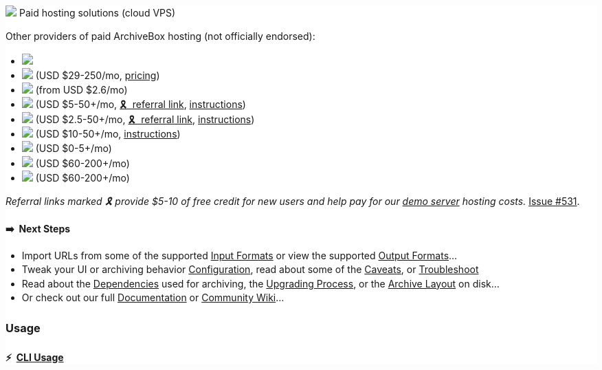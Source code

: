![](https://user-images.githubusercontent.com/511499/117448723-1663b180-af0d-11eb-837f-d43959227810.png) Paid hosting solutions (cloud VPS)
  


Other providers of paid ArchiveBox hosting (not officially endorsed):  

  
  
* [![](https://img.shields.io/badge/Managed_Hosting-Elest.io-%23193f7e.svg?style=flat)](https://elest.io/open-source/archivebox)
* [![](https://img.shields.io/badge/Semi_Managed_Hosting-StellarHosted.com-%23193f7e.svg?style=flat)](https://www.stellarhosted.com/archivebox/) (USD $29-250/mo, [pricing](https://www.stellarhosted.com/archivebox/#pricing))
* [![](https://img.shields.io/badge/Semi_Managed_Hosting-PikaPods.com-%2343a047.svg?style=flat)](https://www.pikapods.com/pods?run=archivebox) (from USD $2.6/mo)
* [![](https://img.shields.io/badge/Unmanaged_VPS-DigitalOcean.com-%232f7cf7.svg?style=flat)](https://m.do.co/c/cbc4c0c17840) (USD $5-50+/mo, [🎗  referral link](https://m.do.co/c/cbc4c0c17840), [instructions](https://www.digitalocean.com/community/tutorials/how-to-install-and-use-docker-compose-on-ubuntu-20-04))
* [![](https://img.shields.io/badge/Unmanaged_VPS-Vultr.com-%232337a8.svg?style=flat)](https://www.vultr.com/?ref=7130289) (USD $2.5-50+/mo, [🎗  referral link](https://www.vultr.com/?ref=7130289), [instructions](https://www.vultr.com/docs/install-docker-compose-on-ubuntu-20-04))
* [![](https://img.shields.io/badge/Unmanaged_App-Fly.io-%239a2de6.svg?style=flat)](https://fly.io/) (USD $10-50+/mo, [instructions](https://fly.io/docs/hands-on/start/))
* [![](https://img.shields.io/badge/Unmanaged_App-Railway-%23A11BE6.svg?style=flat)](https://railway.app/template/2Vvhmy) (USD $0-5+/mo)
* [![](https://img.shields.io/badge/Unmanaged_VPS-AWS-%23ee8135.svg?style=flat)](https://aws.amazon.com/marketplace/pp/Linnovate-Open-Source-Innovation-Support-For-Archi/B08RVW6MJ2) (USD $60-200+/mo)
* [![](https://img.shields.io/badge/Unmanaged_VPS-Azure-%237cb300.svg?style=flat)](https://azuremarketplace.microsoft.com/en-us/marketplace/apps/meanio.archivebox?ocid=gtmrewards_whatsnewblog_archivebox_vol118) (USD $60-200+/mo)
  

*Referral links marked 🎗 provide $5-10 of free credit for new users and help pay for our [demo server](https://demo.archivebox.io) hosting costs.*
[Issue #531](https://github.com/ArchiveBox/ArchiveBox/issues/531).


#### ➡️  Next Steps


* Import URLs from some of the supported [Input Formats](#input-formats) or view the supported [Output Formats](#output-formats)…
* Tweak your UI or archiving behavior [Configuration](#configuration), read about some of the [Caveats](#caveats), or [Troubleshoot](https://github.com/ArchiveBox/ArchiveBox/wiki/Troubleshooting)
* Read about the [Dependencies](#dependencies) used for archiving, the [Upgrading Process](https://github.com/ArchiveBox/ArchiveBox/wiki/Upgrading-or-Merging-Archives), or the [Archive Layout](#archive-layout) on disk…
* Or check out our full [Documentation](#documentation) or [Community Wiki](#internet-archiving-ecosystem)…


### Usage


#### ⚡️  [CLI Usage](https://github.com/ArchiveBox/ArchiveBox/wiki/Usage#cli-usage)

